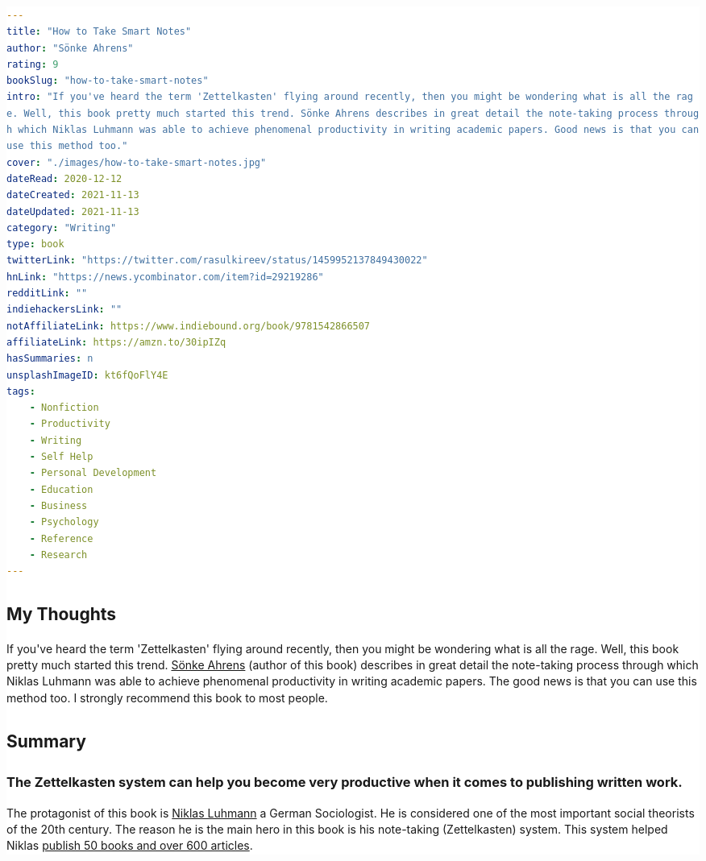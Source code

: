 ```yaml
---
title: "How to Take Smart Notes"
author: "Sönke Ahrens"
rating: 9
bookSlug: "how-to-take-smart-notes"
intro: "If you've heard the term 'Zettelkasten' flying around recently, then you might be wondering what is all the rage. Well, this book pretty much started this trend. Sönke Ahrens describes in great detail the note-taking process through which Niklas Luhmann was able to achieve phenomenal productivity in writing academic papers. Good news is that you can use this method too."
cover: "./images/how-to-take-smart-notes.jpg"
dateRead: 2020-12-12
dateCreated: 2021-11-13
dateUpdated: 2021-11-13
category: "Writing"
type: book
twitterLink: "https://twitter.com/rasulkireev/status/1459952137849430022"
hnLink: "https://news.ycombinator.com/item?id=29219286"
redditLink: ""
indiehackersLink: ""
notAffiliateLink: https://www.indiebound.org/book/9781542866507
affiliateLink: https://amzn.to/30ipIZq
hasSummaries: n
unsplashImageID: kt6fQoFlY4E
tags:
    - Nonfiction
    - Productivity
    - Writing
    - Self Help
    - Personal Development
    - Education
    - Business
    - Psychology
    - Reference
    - Research
---
```


## My Thoughts

If you've heard the term 'Zettelkasten' flying around recently, then you might be wondering what is all the rage. Well, this book pretty much started this trend. [Sönke Ahrens](https://takesmartnotes.com) (author of this book) describes in great detail the note-taking process through which Niklas Luhmann was able to achieve phenomenal productivity in writing academic papers. The good news is that you can use this method too. I strongly recommend this book to most people.

## Summary

### The Zettelkasten system can help you become very productive when it comes to publishing written work.
The protagonist of this book is [Niklas Luhmann](https://en.wikipedia.org/wiki/Niklas_Luhmann) a German Sociologist. He is considered one of the most important social theorists of the 20th century. The reason he is the main hero in this book is his note-taking (Zettelkasten) system. This system helped Niklas [publish 50 books and over 600 articles](https://zettelkasten.de/introduction/#luhmann-s-zettelkasten).
